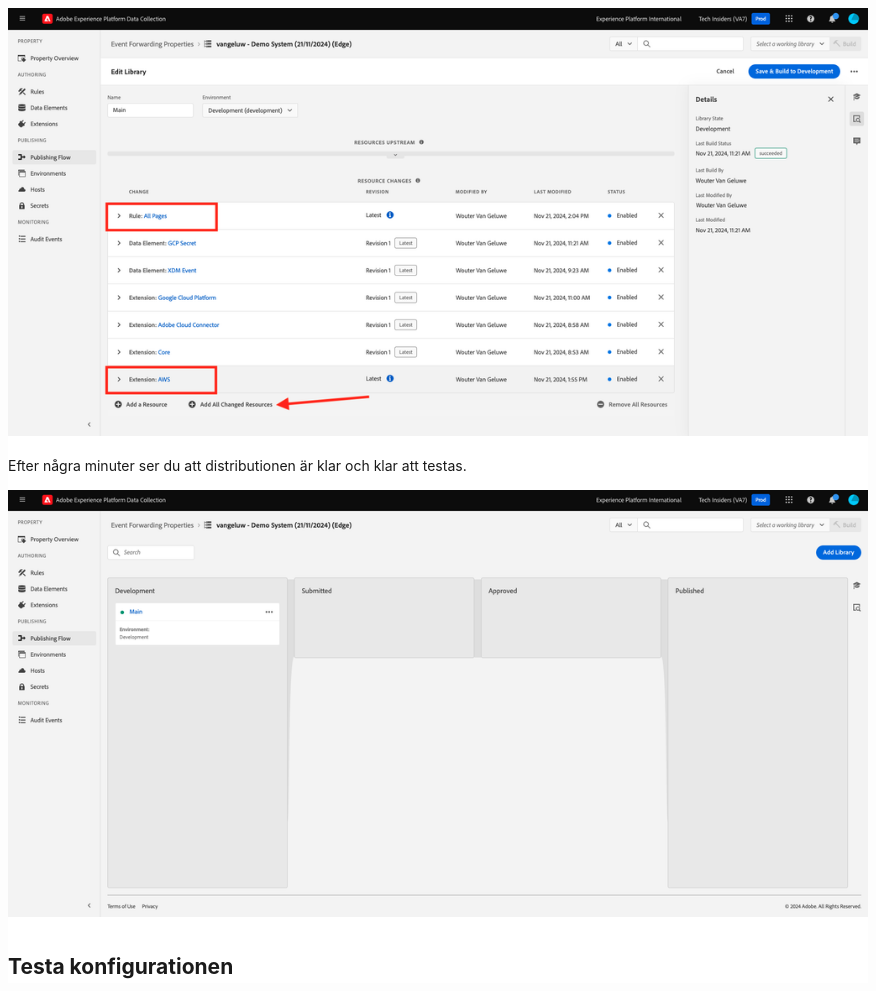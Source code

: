 ![Adobe Experience Platform Data Collection SSF](./images/rlaws13.png)

Efter några minuter ser du att distributionen är klar och klar att testas.

![Adobe Experience Platform Data Collection SSF](./images/rl14.png)

## Testa konfigurationen
